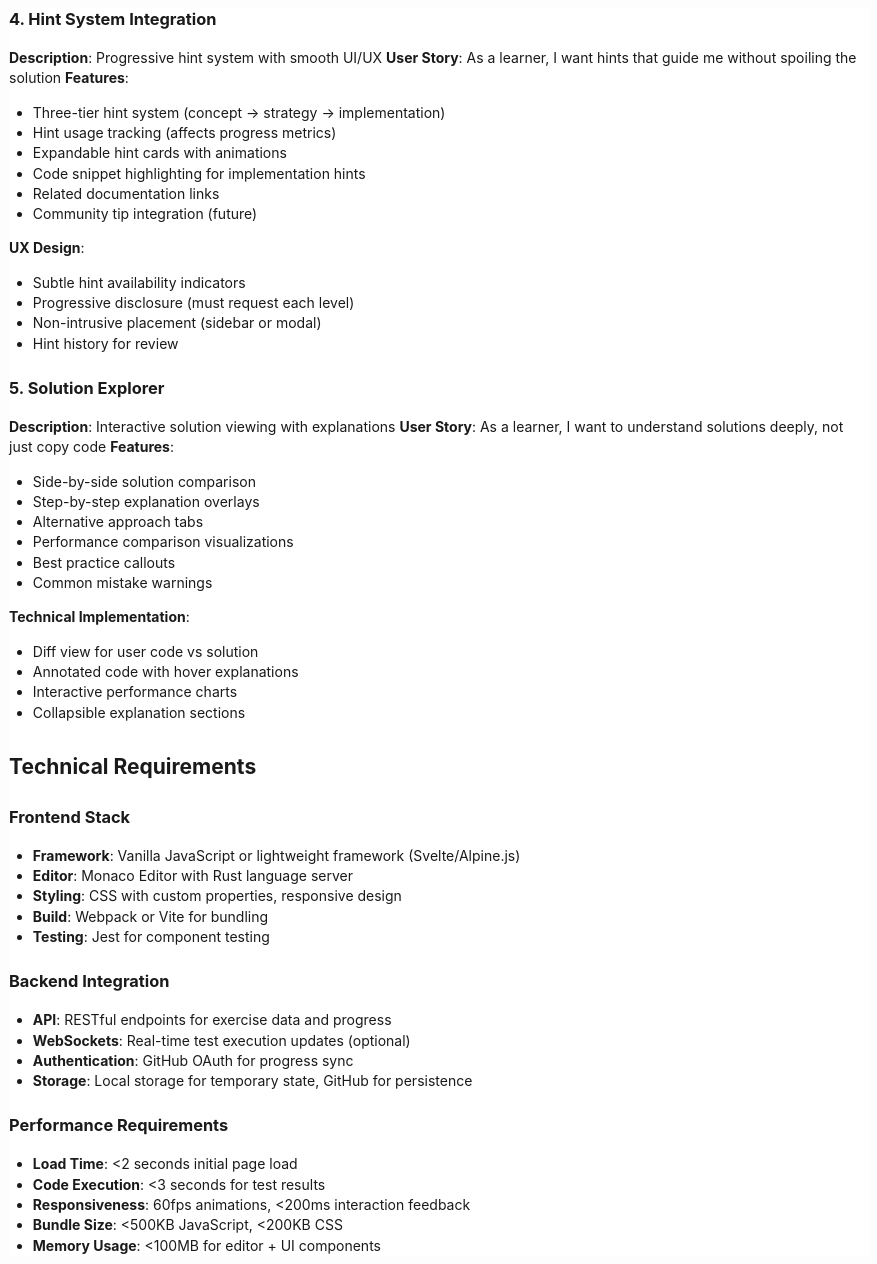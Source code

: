 ### 4. Hint System Integration
**Description**: Progressive hint system with smooth UI/UX
**User Story**: As a learner, I want hints that guide me without spoiling the solution
**Features**:
- Three-tier hint system (concept → strategy → implementation)
- Hint usage tracking (affects progress metrics)
- Expandable hint cards with animations
- Code snippet highlighting for implementation hints
- Related documentation links
- Community tip integration (future)

**UX Design**:
- Subtle hint availability indicators
- Progressive disclosure (must request each level)
- Non-intrusive placement (sidebar or modal)
- Hint history for review

### 5. Solution Explorer
**Description**: Interactive solution viewing with explanations
**User Story**: As a learner, I want to understand solutions deeply, not just copy code
**Features**:
- Side-by-side solution comparison
- Step-by-step explanation overlays
- Alternative approach tabs
- Performance comparison visualizations
- Best practice callouts
- Common mistake warnings

**Technical Implementation**:
- Diff view for user code vs solution
- Annotated code with hover explanations
- Interactive performance charts
- Collapsible explanation sections

## Technical Requirements

### Frontend Stack
- **Framework**: Vanilla JavaScript or lightweight framework (Svelte/Alpine.js)
- **Editor**: Monaco Editor with Rust language server
- **Styling**: CSS with custom properties, responsive design
- **Build**: Webpack or Vite for bundling
- **Testing**: Jest for component testing

### Backend Integration
- **API**: RESTful endpoints for exercise data and progress
- **WebSockets**: Real-time test execution updates (optional)
- **Authentication**: GitHub OAuth for progress sync
- **Storage**: Local storage for temporary state, GitHub for persistence

### Performance Requirements
- **Load Time**: <2 seconds initial page load
- **Code Execution**: <3 seconds for test results
- **Responsiveness**: 60fps animations, <200ms interaction feedback
- **Bundle Size**: <500KB JavaScript, <200KB CSS
- **Memory Usage**: <100MB for editor + UI components
